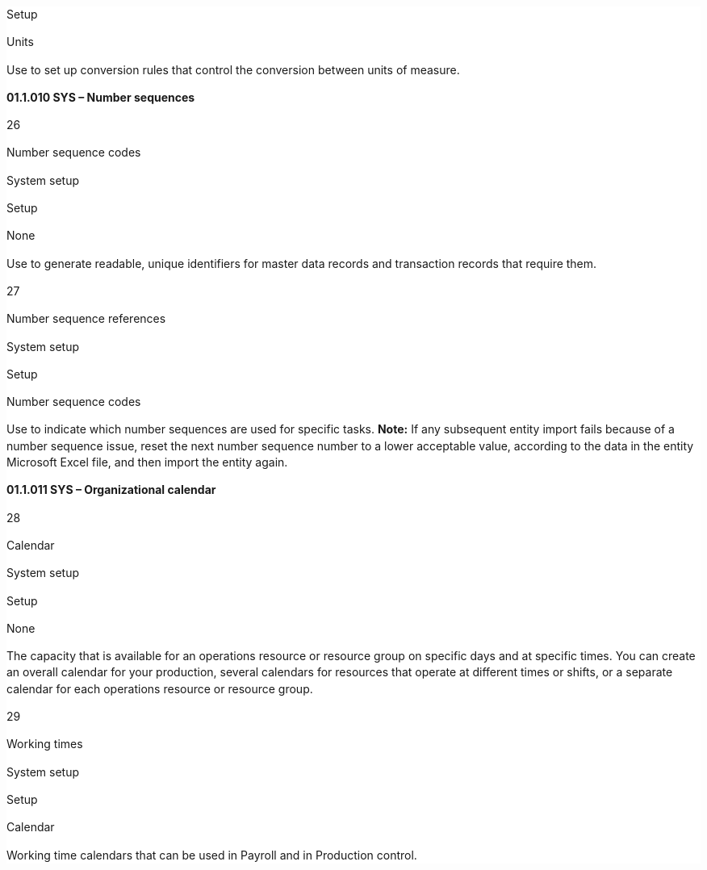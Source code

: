 Setup

Units

Use to set up conversion rules that control the conversion between units of measure.

**01.1.010 SYS – Number sequences**

26

Number sequence codes

System setup

Setup

None

Use to generate readable, unique identifiers for master data records and transaction records that require them.

27

Number sequence references

System setup

Setup

Number sequence codes

Use to indicate which number sequences are used for specific tasks. **Note:** If any subsequent entity import fails because of a number sequence issue, reset the next number sequence number to a lower acceptable value, according to the data in the entity Microsoft Excel file, and then import the entity again.

**01.1.011 SYS – Organizational calendar**

28

Calendar

System setup

Setup

None

The capacity that is available for an operations resource or resource group on specific days and at specific times. You can create an overall calendar for your production, several calendars for resources that operate at different times or shifts, or a separate calendar for each operations resource or resource group.

29

Working times

System setup

Setup

Calendar

Working time calendars that can be used in Payroll and in Production control.
